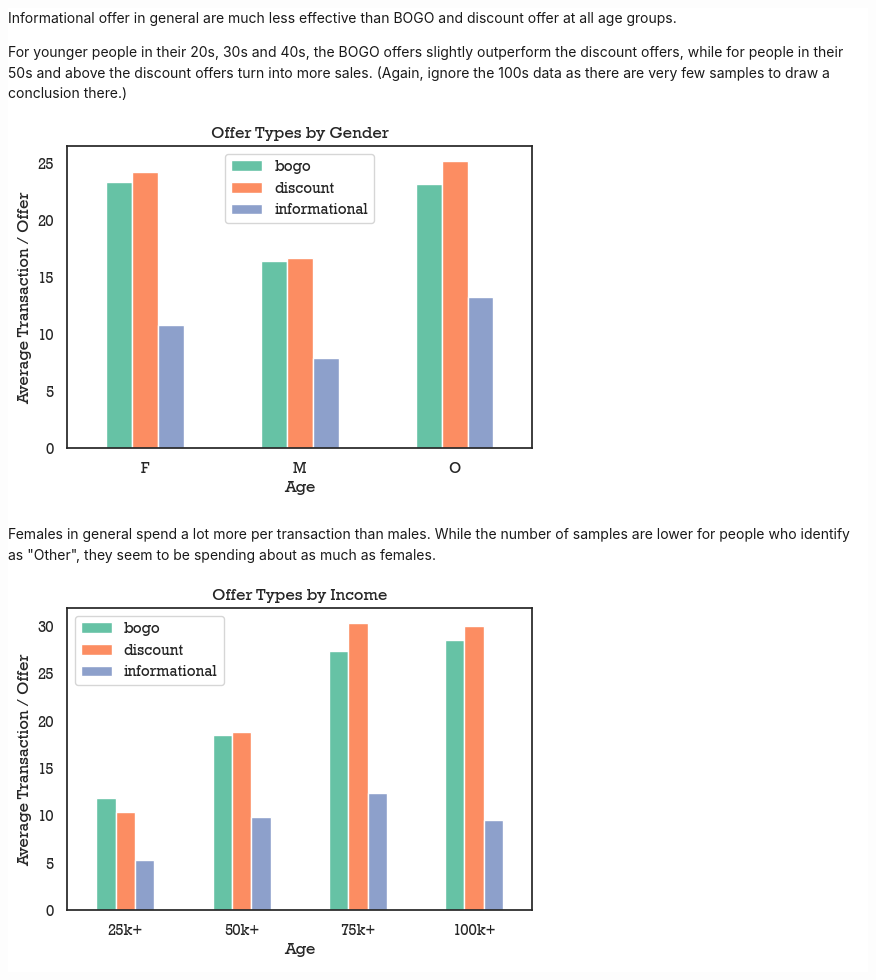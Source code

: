 Informational offer in general are much less effective than BOGO and discount offer at all age groups.

For younger people in their 20s, 30s and 40s, the BOGO offers slightly outperform the discount offers, while for people in their 50s and above the discount offers turn into more sales. (Again, ignore the 100s data as there are very few samples to draw a conclusion there.)

![offer_types_by_gender](images/offer_types_by_gender.png)

Females in general spend a lot more per transaction than males. While the number of samples are lower for people who identify as "Other", they seem to be spending about as much as females. 

![offer_types_by_income](images/offer_types_by_income.png)
